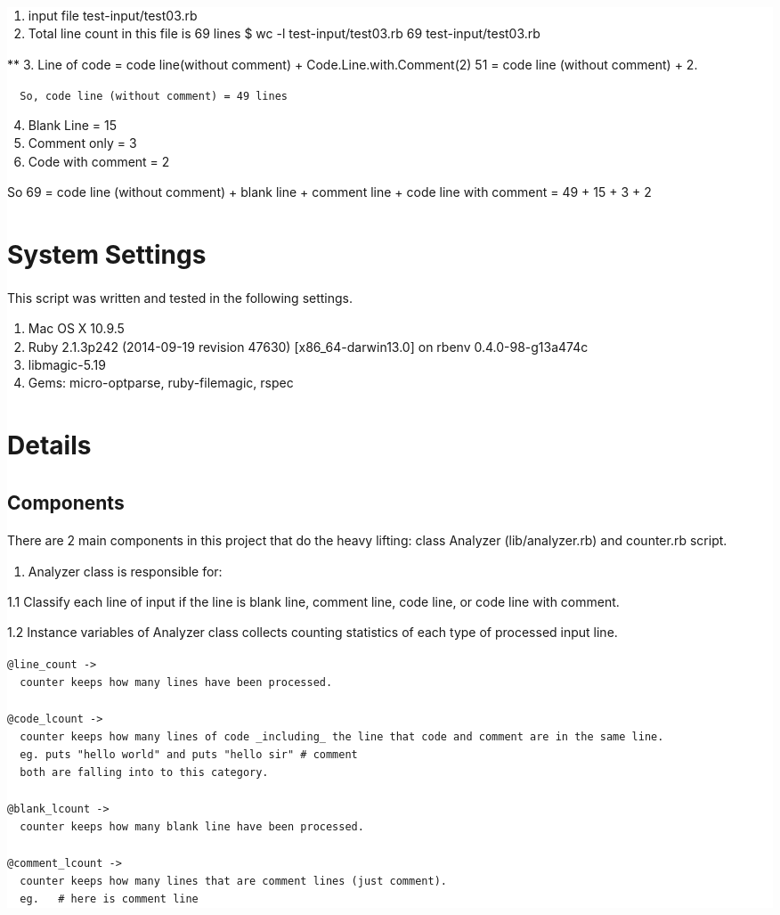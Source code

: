 
1. input file test-input/test03.rb
2. Total line count in this file is 69 lines
    $ wc -l test-input/test03.rb
          69 test-input/test03.rb

** 3. Line of code = code line(without comment) + Code.Line.with.Comment(2)
      51 = code line (without comment) + 2.

      So, code line (without comment) = 49 lines

4. Blank Line = 15
5. Comment only = 3
6. Code with comment = 2

So 69 = code line (without comment) + blank line + comment line + code line with comment
      = 49 + 15 + 3 + 2


System Settings
===============

This script was written and tested in the following settings.

1. Mac OS X 10.9.5
2. Ruby 2.1.3p242 (2014-09-19 revision 47630) [x86_64-darwin13.0] on rbenv 0.4.0-98-g13a474c
3. libmagic-5.19
4. Gems: micro-optparse, ruby-filemagic, rspec


Details
=======

Components
----------

There are 2 main components in this project that do the heavy lifting: class Analyzer (lib/analyzer.rb) and counter.rb script.

1. Analyzer class is responsible for:

1.1	Classify each line of input if the line is blank line, comment line, code line, or code line with comment.

1.2	Instance variables of Analyzer class collects counting statistics of each type of processed input line.

    @line_count ->
      counter keeps how many lines have been processed.

    @code_lcount ->
      counter keeps how many lines of code _including_ the line that code and comment are in the same line.
      eg. puts "hello world" and puts "hello sir" # comment
      both are falling into to this category.

    @blank_lcount ->
      counter keeps how many blank line have been processed.

    @comment_lcount ->
      counter keeps how many lines that are comment lines (just comment).
      eg.   # here is comment line
